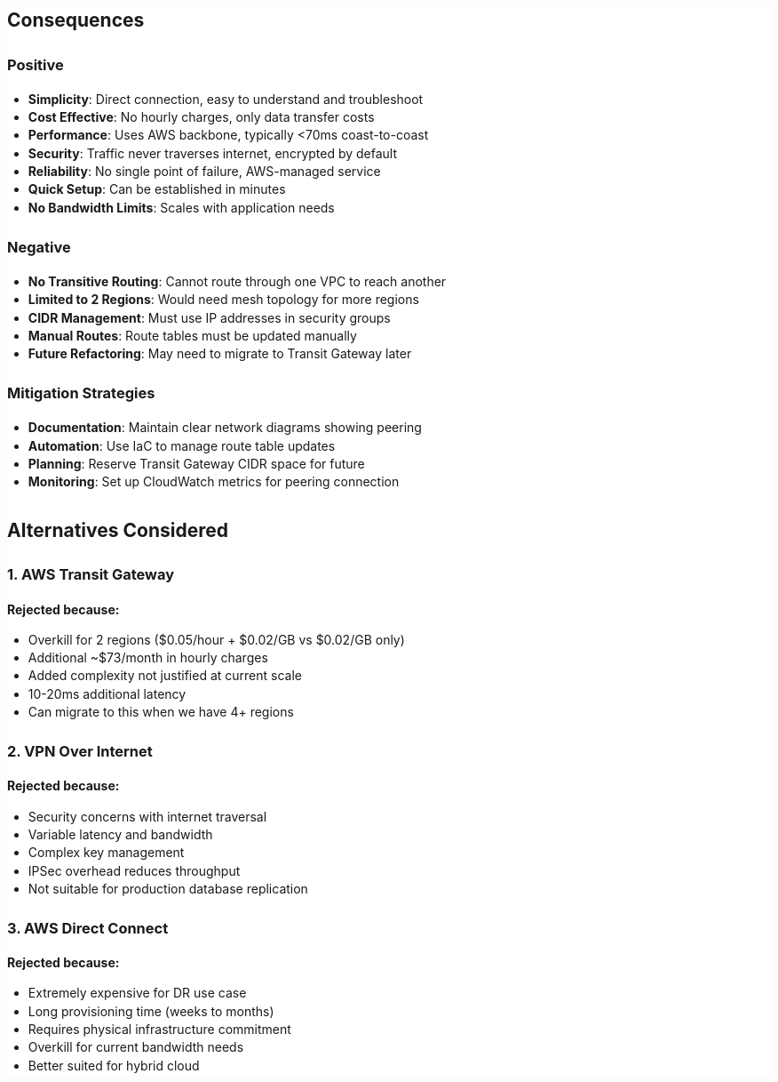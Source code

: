 ## Consequences

### Positive
- **Simplicity**: Direct connection, easy to understand and troubleshoot
- **Cost Effective**: No hourly charges, only data transfer costs
- **Performance**: Uses AWS backbone, typically <70ms coast-to-coast
- **Security**: Traffic never traverses internet, encrypted by default
- **Reliability**: No single point of failure, AWS-managed service
- **Quick Setup**: Can be established in minutes
- **No Bandwidth Limits**: Scales with application needs

### Negative
- **No Transitive Routing**: Cannot route through one VPC to reach another
- **Limited to 2 Regions**: Would need mesh topology for more regions
- **CIDR Management**: Must use IP addresses in security groups
- **Manual Routes**: Route tables must be updated manually
- **Future Refactoring**: May need to migrate to Transit Gateway later

### Mitigation Strategies
- **Documentation**: Maintain clear network diagrams showing peering
- **Automation**: Use IaC to manage route table updates
- **Planning**: Reserve Transit Gateway CIDR space for future
- **Monitoring**: Set up CloudWatch metrics for peering connection

## Alternatives Considered

### 1. AWS Transit Gateway
**Rejected because:**
- Overkill for 2 regions ($0.05/hour + $0.02/GB vs $0.02/GB only)
- Additional ~$73/month in hourly charges
- Added complexity not justified at current scale
- 10-20ms additional latency
- Can migrate to this when we have 4+ regions

### 2. VPN Over Internet
**Rejected because:**
- Security concerns with internet traversal
- Variable latency and bandwidth
- Complex key management
- IPSec overhead reduces throughput
- Not suitable for production database replication

### 3. AWS Direct Connect
**Rejected because:**
- Extremely expensive for DR use case
- Long provisioning time (weeks to months)
- Requires physical infrastructure commitment
- Overkill for current bandwidth needs
- Better suited for hybrid cloud

